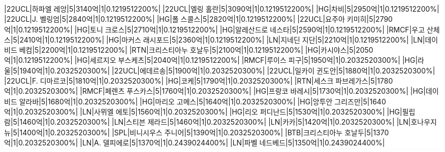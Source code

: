 |22UCL|하파엘 레앙|5|3140억|1|0.1219512200%|
|22UCL|엘링 홀란|5|3090억|1|0.1219512200%|
|HG|차비|5|2950억|1|0.1219512200%|
|22UCL|J. 벨링엄|5|2840억|1|0.1219512200%|
|HG|폴 스콜스|5|2820억|1|0.1219512200%|
|22UCL|요주아 키미히|5|2790억|1|0.1219512200%|
|HG|토니 크로스|5|2710억|1|0.1219512200%|
|HG|알레산드로 네스타|5|2590억|1|0.1219512200%|
|RMCF|우고 산체스|5|2410억|1|0.1219512200%|
|HG|마커스 래시포드|5|2360억|1|0.1219512200%|
|LN|지네딘 지단|5|2210억|1|0.1219512200%|
|LN|데이비드 베컴|5|2200억|1|0.1219512200%|
|RTN|크리스티아누 호날두|5|2100억|1|0.1219512200%|
|HG|카시야스|5|2050억|1|0.1219512200%|
|HG|세르지오 부스케츠|5|2040억|1|0.1219512200%|
|RMCF|루이스 피구|5|1950억|1|0.2032520300%|
|HG|라울|5|1940억|1|0.2032520300%|
|22UCL|에데르송|5|1900억|1|0.2032520300%|
|22UCL|일카이 귄도안|5|1880억|1|0.2032520300%|
|22UCL|F. 디마르코|5|1810억|1|0.2032520300%|
|HG|코케|5|1790억|1|0.2032520300%|
|RTN|세스크 파브레가스|5|1780억|1|0.2032520300%|
|RMCF|페렌츠 푸스카스|5|1760억|1|0.2032520300%|
|HG|프랑코 바레시|5|1730억|1|0.2032520300%|
|HG|데이비드 알라바|5|1680억|1|0.2032520300%|
|HG|마리오 고메스|5|1640억|1|0.2032520300%|
|HG|앙투안 그리즈만|5|1640억|1|0.2032520300%|
|LN|사뮈엘 에토|5|1560억|1|0.2032520300%|
|HG|리오 퍼디난드|5|1530억|1|0.2032520300%|
|HG|필립 람|5|1460억|1|0.2032520300%|
|LN|스티븐 제라드|5|1460억|1|0.2032520300%|
|LN|카카|5|1420억|1|0.2032520300%|
|LN|호나우지뉴|5|1400억|1|0.2032520300%|
|SPL|비니시우스 주니어|5|1390억|1|0.2032520300%|
|BTB|크리스티아누 호날두|5|1370억|1|0.2032520300%|
|LN|A. 델피에로|5|1370억|1|0.2439024400%|
|LN|파벨 네드베드|5|1350억|1|0.2439024400%|